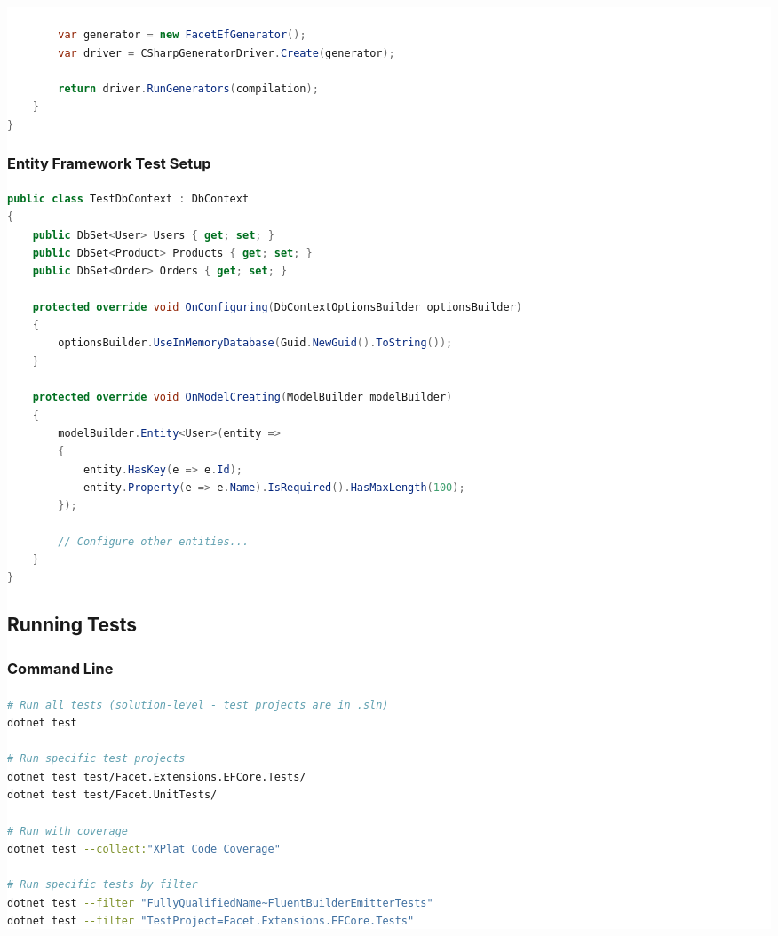 ```csharp

        var generator = new FacetEfGenerator();
        var driver = CSharpGeneratorDriver.Create(generator);
        
        return driver.RunGenerators(compilation);
    }
}
```

### Entity Framework Test Setup

```csharp
public class TestDbContext : DbContext
{
    public DbSet<User> Users { get; set; }
    public DbSet<Product> Products { get; set; }
    public DbSet<Order> Orders { get; set; }

    protected override void OnConfiguring(DbContextOptionsBuilder optionsBuilder)
    {
        optionsBuilder.UseInMemoryDatabase(Guid.NewGuid().ToString());
    }

    protected override void OnModelCreating(ModelBuilder modelBuilder)
    {
        modelBuilder.Entity<User>(entity =>
        {
            entity.HasKey(e => e.Id);
            entity.Property(e => e.Name).IsRequired().HasMaxLength(100);
        });
        
        // Configure other entities...
    }
}
```

## Running Tests

### Command Line
```bash
# Run all tests (solution-level - test projects are in .sln)
dotnet test

# Run specific test projects
dotnet test test/Facet.Extensions.EFCore.Tests/
dotnet test test/Facet.UnitTests/

# Run with coverage
dotnet test --collect:"XPlat Code Coverage"

# Run specific tests by filter
dotnet test --filter "FullyQualifiedName~FluentBuilderEmitterTests"
dotnet test --filter "TestProject=Facet.Extensions.EFCore.Tests"
```
